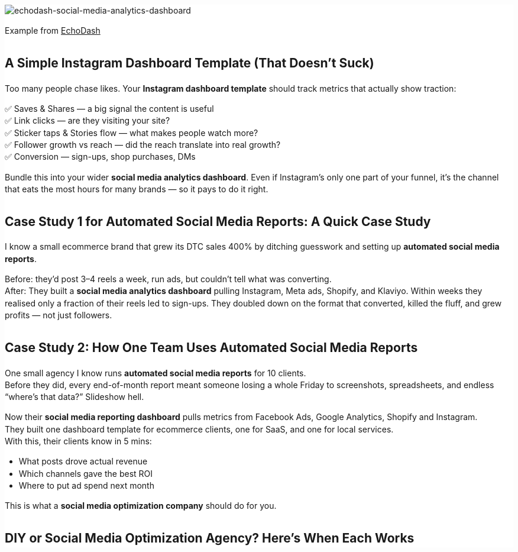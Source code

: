 <img width="1536" height="1024" alt="echodash-social-media-analytics-dashboard" src="https://github.com/user-attachments/assets/747b0b17-28de-4bdd-93af-b13480eddc44" />

Example from [EchoDash](https://echodash.com/)

## A Simple Instagram Dashboard Template (That Doesn’t Suck)

Too many people chase likes. Your **Instagram dashboard template** should track metrics that actually show traction:

✅ Saves & Shares — a big signal the content is useful  
✅ Link clicks — are they visiting your site?  
✅ Sticker taps & Stories flow — what makes people watch more?  
✅ Follower growth vs reach — did the reach translate into real growth?  
✅ Conversion — sign-ups, shop purchases, DMs

Bundle this into your wider **social media analytics dashboard**. Even if Instagram’s only one part of your funnel, it’s the channel that eats the most hours for many brands — so it pays to do it right.

## Case Study 1 for Automated Social Media Reports: A Quick Case Study

I know a small ecommerce brand that grew its DTC sales 400% by ditching guesswork and 
setting up **automated social media reports**.  

Before: they’d post 3–4 reels a week, run ads, but couldn’t tell what was converting.  
After: They built a **social media analytics dashboard** pulling Instagram, Meta ads, Shopify, and Klaviyo. Within weeks they realised only a fraction of their reels led to sign-ups. They doubled down on the format that converted, killed the fluff, and grew profits — not just followers.


## Case Study 2: How One Team Uses Automated Social Media Reports

One small agency I know runs **automated social media reports** for 10 clients.  
Before they did, every end-of-month report meant someone losing a whole Friday to screenshots, spreadsheets, and endless “where’s that data?” Slideshow hell.

Now their **social media reporting dashboard** pulls metrics from Facebook Ads, Google Analytics, Shopify and Instagram.  
They built one dashboard template for ecommerce clients, one for SaaS, and one for local services.  
With this, their clients know in 5 mins:
- What posts drove actual revenue
- Which channels gave the best ROI
- Where to put ad spend next month

This is what a **social media optimization company** should do for you.


## DIY or Social Media Optimization Agency? Here’s When Each Works
